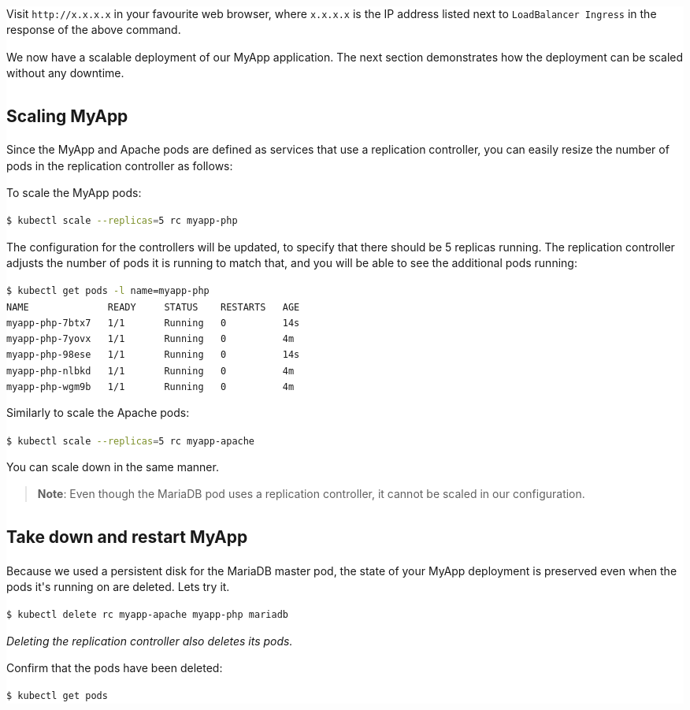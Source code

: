 Visit `http://x.x.x.x` in your favourite web browser, where `x.x.x.x` is the IP address listed next to `LoadBalancer Ingress` in the response of the above command.

We now have a scalable deployment of our MyApp application. The next section demonstrates how the deployment can be scaled without any downtime.

## Scaling MyApp

Since the MyApp and Apache pods are defined as services that use a replication controller, you can easily resize the number of pods in the replication controller as follows:

To scale the MyApp pods:

```bash
$ kubectl scale --replicas=5 rc myapp-php
```

The configuration for the controllers will be updated, to specify that there should be 5 replicas running. The replication controller adjusts the number of pods it is running to match that, and you will be able to see the additional pods running:

```bash
$ kubectl get pods -l name=myapp-php
NAME              READY     STATUS    RESTARTS   AGE
myapp-php-7btx7   1/1       Running   0          14s
myapp-php-7yovx   1/1       Running   0          4m
myapp-php-98ese   1/1       Running   0          14s
myapp-php-nlbkd   1/1       Running   0          4m
myapp-php-wgm9b   1/1       Running   0          4m
```

Similarly to scale the Apache pods:

```bash
$ kubectl scale --replicas=5 rc myapp-apache
```

You can scale down in the same manner.

> **Note**: Even though the MariaDB pod uses a replication controller, it cannot be scaled in our configuration.

## Take down and restart MyApp

Because we used a persistent disk for the MariaDB master pod, the state of your MyApp deployment is preserved even when the pods it's running on are deleted. Lets try it.

```bash
$ kubectl delete rc myapp-apache myapp-php mariadb
```

*Deleting the replication controller also deletes its pods.*

Confirm that the pods have been deleted:

```bash
$ kubectl get pods
```
